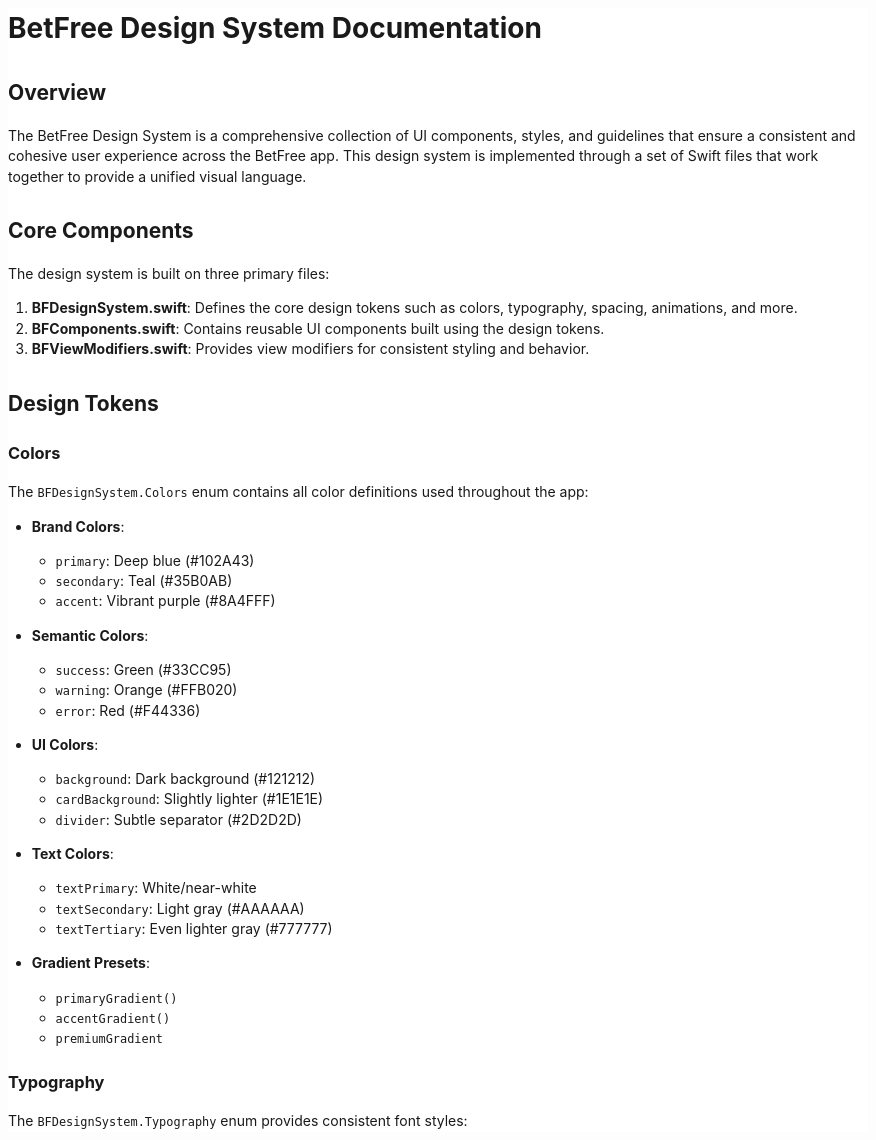 # BetFree Design System Documentation

## Overview

The BetFree Design System is a comprehensive collection of UI components, styles, and guidelines that ensure a consistent and cohesive user experience across the BetFree app. This design system is implemented through a set of Swift files that work together to provide a unified visual language.

## Core Components

The design system is built on three primary files:

1. **BFDesignSystem.swift**: Defines the core design tokens such as colors, typography, spacing, animations, and more.
2. **BFComponents.swift**: Contains reusable UI components built using the design tokens.
3. **BFViewModifiers.swift**: Provides view modifiers for consistent styling and behavior.

## Design Tokens

### Colors

The `BFDesignSystem.Colors` enum contains all color definitions used throughout the app:

- **Brand Colors**:
  - `primary`: Deep blue (#102A43)
  - `secondary`: Teal (#35B0AB)
  - `accent`: Vibrant purple (#8A4FFF)

- **Semantic Colors**:
  - `success`: Green (#33CC95)
  - `warning`: Orange (#FFB020)
  - `error`: Red (#F44336)

- **UI Colors**:
  - `background`: Dark background (#121212)
  - `cardBackground`: Slightly lighter (#1E1E1E)
  - `divider`: Subtle separator (#2D2D2D)

- **Text Colors**:
  - `textPrimary`: White/near-white
  - `textSecondary`: Light gray (#AAAAAA)
  - `textTertiary`: Even lighter gray (#777777)

- **Gradient Presets**:
  - `primaryGradient()`
  - `accentGradient()`
  - `premiumGradient`

### Typography

The `BFDesignSystem.Typography` enum provides consistent font styles:
